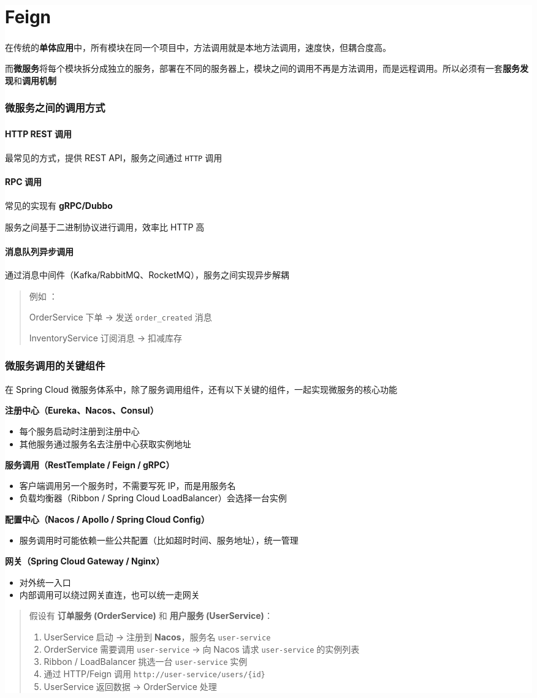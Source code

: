 # Feign

在传统的**单体应用**中，所有模块在同一个项目中，方法调用就是本地方法调用，速度快，但耦合度高。

而**微服务**将每个模块拆分成独立的服务，部署在不同的服务器上，模块之间的调用不再是方法调用，而是远程调用。所以必须有一套**服务发现**和**调用机制**

### 微服务之间的调用方式

#### HTTP REST 调用

最常见的方式，提供 REST API，服务之间通过 `HTTP` 调用

#### RPC 调用

常见的实现有 **gRPC/Dubbo**

服务之间基于二进制协议进行调用，效率比 HTTP 高

#### 消息队列异步调用

通过消息中间件（Kafka/RabbitMQ、RocketMQ），服务之间实现异步解耦

> 例如 ：
>
> OrderService 下单 → 发送 `order_created` 消息
>
> InventoryService 订阅消息 → 扣减库存

### 微服务调用的关键组件

在 Spring Cloud 微服务体系中，除了服务调用组件，还有以下关键的组件，一起实现微服务的核心功能

**注册中心（Eureka、Nacos、Consul）**

- 每个服务启动时注册到注册中心
- 其他服务通过服务名去注册中心获取实例地址

**服务调用（RestTemplate / Feign / gRPC）**

- 客户端调用另一个服务时，不需要写死 IP，而是用服务名
- 负载均衡器（Ribbon / Spring Cloud LoadBalancer）会选择一台实例

**配置中心（Nacos / Apollo / Spring Cloud Config）**

- 服务调用时可能依赖一些公共配置（比如超时时间、服务地址），统一管理

**网关（Spring Cloud Gateway / Nginx）**

- 对外统一入口
- 内部调用可以绕过网关直连，也可以统一走网关

> 假设有 **订单服务 (OrderService)** 和 **用户服务 (UserService)**：
>
> 1. UserService 启动 → 注册到 **Nacos**，服务名 `user-service`
> 2. OrderService 需要调用 `user-service` → 向 Nacos 请求 `user-service` 的实例列表
> 3. Ribbon / LoadBalancer 挑选一台 `user-service` 实例
> 4. 通过 HTTP/Feign 调用 `http://user-service/users/{id}`
> 5. UserService 返回数据 → OrderService 处理
